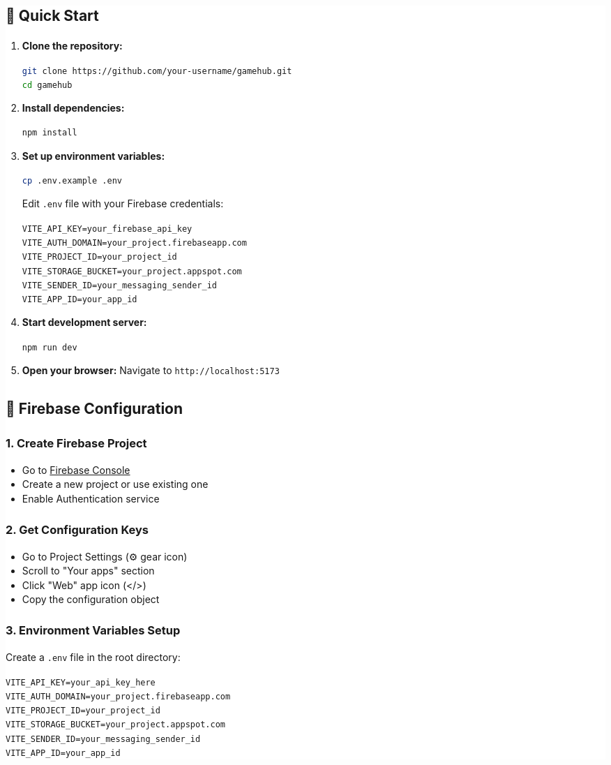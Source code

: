 ## 🚀 Quick Start

1. **Clone the repository:**
   ```bash
   git clone https://github.com/your-username/gamehub.git
   cd gamehub
   ```

2. **Install dependencies:**
   ```bash
   npm install
   ```

3. **Set up environment variables:**
   ```bash
   cp .env.example .env
   ```

   Edit `.env` file with your Firebase credentials:
   ```env
   VITE_API_KEY=your_firebase_api_key
   VITE_AUTH_DOMAIN=your_project.firebaseapp.com
   VITE_PROJECT_ID=your_project_id
   VITE_STORAGE_BUCKET=your_project.appspot.com
   VITE_SENDER_ID=your_messaging_sender_id
   VITE_APP_ID=your_app_id
   ```

4. **Start development server:**
   ```bash
   npm run dev
   ```

5. **Open your browser:**
   Navigate to `http://localhost:5173`

## 🔧 Firebase Configuration

### 1. Create Firebase Project
- Go to [Firebase Console](https://console.firebase.google.com)
- Create a new project or use existing one
- Enable Authentication service

### 2. Get Configuration Keys
- Go to Project Settings (⚙️ gear icon)
- Scroll to "Your apps" section
- Click "Web" app icon (</>)
- Copy the configuration object

### 3. Environment Variables Setup
Create a `.env` file in the root directory:

```env
VITE_API_KEY=your_api_key_here
VITE_AUTH_DOMAIN=your_project.firebaseapp.com
VITE_PROJECT_ID=your_project_id
VITE_STORAGE_BUCKET=your_project.appspot.com
VITE_SENDER_ID=your_messaging_sender_id
VITE_APP_ID=your_app_id
```
